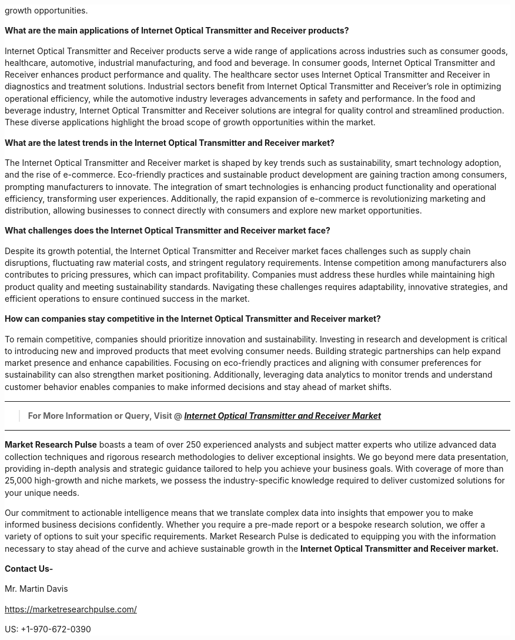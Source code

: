 growth opportunities.</p><p><strong>What are the main applications of Internet Optical Transmitter and Receiver products?</strong></p><p>Internet Optical Transmitter and Receiver products serve a wide range of applications across industries such as consumer goods, healthcare, automotive, industrial manufacturing, and food and beverage. In consumer goods, Internet Optical Transmitter and Receiver enhances product performance and quality. The healthcare sector uses Internet Optical Transmitter and Receiver in diagnostics and treatment solutions. Industrial sectors benefit from Internet Optical Transmitter and Receiver&rsquo;s role in optimizing operational efficiency, while the automotive industry leverages advancements in safety and performance. In the food and beverage industry, Internet Optical Transmitter and Receiver solutions are integral for quality control and streamlined production. These diverse applications highlight the broad scope of growth opportunities within the market.</p><p><strong>What are the latest trends in the Internet Optical Transmitter and Receiver market?</strong></p><p>The Internet Optical Transmitter and Receiver market is shaped by key trends such as sustainability, smart technology adoption, and the rise of e-commerce. Eco-friendly practices and sustainable product development are gaining traction among consumers, prompting manufacturers to innovate. The integration of smart technologies is enhancing product functionality and operational efficiency, transforming user experiences. Additionally, the rapid expansion of e-commerce is revolutionizing marketing and distribution, allowing businesses to connect directly with consumers and explore new market opportunities.</p><p><strong>What challenges does the Internet Optical Transmitter and Receiver market face?</strong></p><p>Despite its growth potential, the Internet Optical Transmitter and Receiver market faces challenges such as supply chain disruptions, fluctuating raw material costs, and stringent regulatory requirements. Intense competition among manufacturers also contributes to pricing pressures, which can impact profitability. Companies must address these hurdles while maintaining high product quality and meeting sustainability standards. Navigating these challenges requires adaptability, innovative strategies, and efficient operations to ensure continued success in the market.</p><p><strong>How can companies stay competitive in the Internet Optical Transmitter and Receiver market?</strong></p><p>To remain competitive, companies should prioritize innovation and sustainability. Investing in research and development is critical to introducing new and improved products that meet evolving consumer needs. Building strategic partnerships can help expand market presence and enhance capabilities. Focusing on eco-friendly practices and aligning with consumer preferences for sustainability can also strengthen market positioning. Additionally, leveraging data analytics to monitor trends and understand customer behavior enables companies to make informed decisions and stay ahead of market shifts.</p><hr /><blockquote><p><strong>For More Information or Query, Visit @&nbsp;<em><a href="https://marketresearchpulse.com/report/145503/internet-optical-transmitter-and-receiver-market?utm_source=Linkedin&utm_medium=026">Internet Optical Transmitter and Receiver Market</a></em></strong></p></blockquote><hr /><p><strong>Market Research Pulse</strong> boasts a team of over 250 experienced analysts and subject matter experts who utilize advanced data collection techniques and rigorous research methodologies to deliver exceptional insights. We go beyond mere data presentation, providing in-depth analysis and strategic guidance tailored to help you achieve your business goals. With coverage of more than 25,000 high-growth and niche markets, we possess the industry-specific knowledge required to deliver customized solutions for your unique needs.</p><p>Our commitment to actionable intelligence means that we translate complex data into insights that empower you to make informed business decisions confidently. Whether you require a pre-made report or a bespoke research solution, we offer a variety of options to suit your specific requirements. Market Research Pulse is dedicated to equipping you with the information necessary to stay ahead of the curve and achieve sustainable growth in the <strong>Internet Optical Transmitter and Receiver market.</strong></p><p><strong>Contact Us-</strong></p><p>Mr. Martin Davis</p><p>https://marketresearchpulse.com/</p><p>US: +1-970-672-0390</p>
